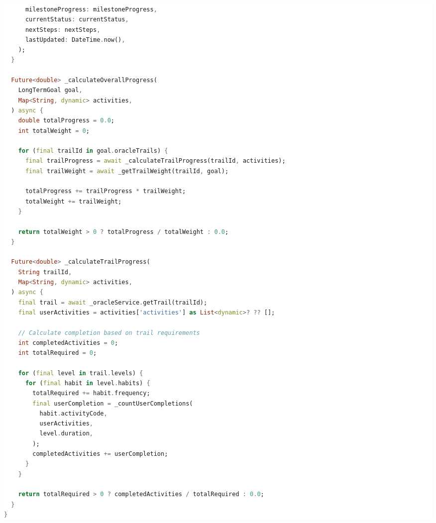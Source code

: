 ```dart
      milestoneProgress: milestoneProgress,
      currentStatus: currentStatus,
      nextSteps: nextSteps,
      lastUpdated: DateTime.now(),
    );
  }
  
  Future<double> _calculateOverallProgress(
    LongTermGoal goal,
    Map<String, dynamic> activities,
  ) async {
    double totalProgress = 0.0;
    int totalWeight = 0;
    
    for (final trailId in goal.oracleTrails) {
      final trailProgress = await _calculateTrailProgress(trailId, activities);
      final trailWeight = await _getTrailWeight(trailId, goal);
      
      totalProgress += trailProgress * trailWeight;
      totalWeight += trailWeight;
    }
    
    return totalWeight > 0 ? totalProgress / totalWeight : 0.0;
  }
  
  Future<double> _calculateTrailProgress(
    String trailId,
    Map<String, dynamic> activities,
  ) async {
    final trail = await _oracleService.getTrail(trailId);
    final userActivities = activities['activities'] as List<dynamic>? ?? [];
    
    // Calculate completion based on trail requirements
    int completedActivities = 0;
    int totalRequired = 0;
    
    for (final level in trail.levels) {
      for (final habit in level.habits) {
        totalRequired += habit.frequency;
        final userCompletion = _countUserCompletions(
          habit.activityCode,
          userActivities,
          level.duration,
        );
        completedActivities += userCompletion;
      }
    }
    
    return totalRequired > 0 ? completedActivities / totalRequired : 0.0;
  }
}
```

